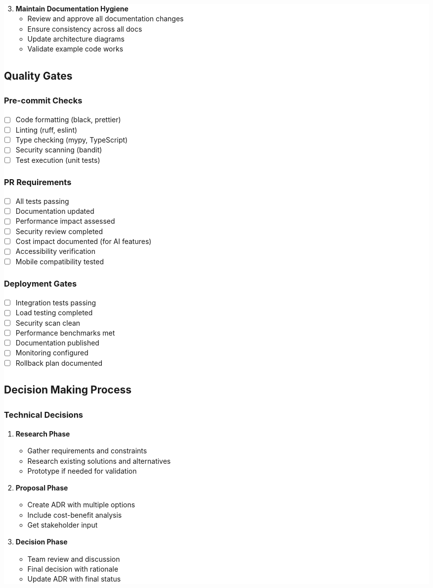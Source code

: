 3. **Maintain Documentation Hygiene**
   - Review and approve all documentation changes
   - Ensure consistency across all docs
   - Update architecture diagrams
   - Validate example code works

## Quality Gates

### Pre-commit Checks
- [ ] Code formatting (black, prettier)
- [ ] Linting (ruff, eslint)
- [ ] Type checking (mypy, TypeScript)
- [ ] Security scanning (bandit)
- [ ] Test execution (unit tests)

### PR Requirements
- [ ] All tests passing
- [ ] Documentation updated
- [ ] Performance impact assessed
- [ ] Security review completed
- [ ] Cost impact documented (for AI features)
- [ ] Accessibility verification
- [ ] Mobile compatibility tested

### Deployment Gates
- [ ] Integration tests passing
- [ ] Load testing completed
- [ ] Security scan clean
- [ ] Performance benchmarks met
- [ ] Documentation published
- [ ] Monitoring configured
- [ ] Rollback plan documented

## Decision Making Process

### Technical Decisions

1. **Research Phase**
   - Gather requirements and constraints
   - Research existing solutions and alternatives
   - Prototype if needed for validation

2. **Proposal Phase**
   - Create ADR with multiple options
   - Include cost-benefit analysis
   - Get stakeholder input

3. **Decision Phase**
   - Team review and discussion
   - Final decision with rationale
   - Update ADR with final status
